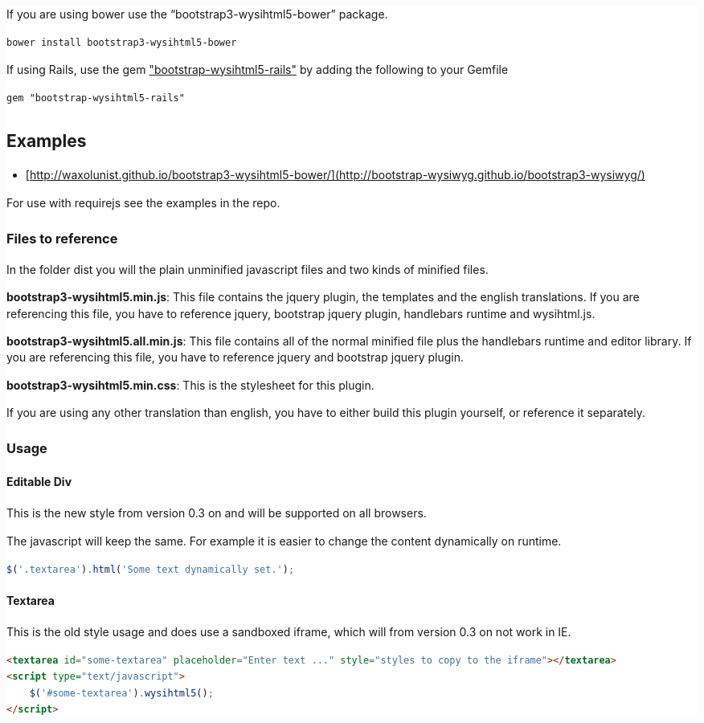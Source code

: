 If you are using bower use the “bootstrap3-wysihtml5-bower” package.

    bower install bootstrap3-wysihtml5-bower

If using Rails, use the gem ["bootstrap-wysihtml5-rails"](https://github.com/Nerian/bootstrap-wysihtml5-rails) by adding the following to your Gemfile

    gem "bootstrap-wysihtml5-rails"

## Examples

-   [http://waxolunist.github.io/bootstrap3-wysihtml5-bower/](http://bootstrap-wysiwyg.github.io/bootstrap3-wysiwyg/)

For use with requirejs see the examples in the repo.

### Files to reference

In the folder dist you will the plain unminified javascript files and two kinds of minified files.

**bootstrap3-wysihtml5.min.js**: This file contains the jquery plugin, the templates and the english translations. If you are referencing this file, you have to reference jquery, bootstrap jquery plugin, handlebars runtime and wysihtml.js.

**bootstrap3-wysihtml5.all.min.js**: This file contains all of the normal minified file plus the handlebars runtime and editor library. If you are referencing this file, you have to reference jquery and bootstrap jquery plugin.

**bootstrap3-wysihtml5.min.css**: This is the stylesheet for this plugin.

If you are using any other translation than english, you have to either build this plugin yourself, or reference it separately.

### Usage

#### Editable Div

This is the new style from version 0.3 on and will be supported on all browsers.

The javascript will keep the same. For example it is easier to change the content dynamically on runtime.

```javascript
$('.textarea').html('Some text dynamically set.');
```

#### Textarea

This is the old style usage and does use a sandboxed iframe, which will from version 0.3 on not work in IE.

```html
<textarea id="some-textarea" placeholder="Enter text ..." style="styles to copy to the iframe"></textarea>
<script type="text/javascript">
	$('#some-textarea').wysihtml5();
</script>
```
